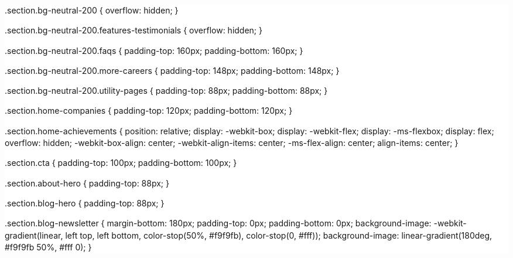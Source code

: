.section.bg-neutral-200 {
  overflow: hidden;
}

.section.bg-neutral-200.features-testimonials {
  overflow: hidden;
}

.section.bg-neutral-200.faqs {
  padding-top: 160px;
  padding-bottom: 160px;
}

.section.bg-neutral-200.more-careers {
  padding-top: 148px;
  padding-bottom: 148px;
}

.section.bg-neutral-200.utility-pages {
  padding-top: 88px;
  padding-bottom: 88px;
}

.section.home-companies {
  padding-top: 120px;
  padding-bottom: 120px;
}

.section.home-achievements {
  position: relative;
  display: -webkit-box;
  display: -webkit-flex;
  display: -ms-flexbox;
  display: flex;
  overflow: hidden;
  -webkit-box-align: center;
  -webkit-align-items: center;
  -ms-flex-align: center;
  align-items: center;
}

.section.cta {
  padding-top: 100px;
  padding-bottom: 100px;
}

.section.about-hero {
  padding-top: 88px;
}

.section.blog-hero {
  padding-top: 88px;
}

.section.blog-newsletter {
  margin-bottom: 180px;
  padding-top: 0px;
  padding-bottom: 0px;
  background-image: -webkit-gradient(linear, left top, left bottom, color-stop(50%, #f9f9fb), color-stop(0, #fff));
  background-image: linear-gradient(180deg, #f9f9fb 50%, #fff 0);
}
